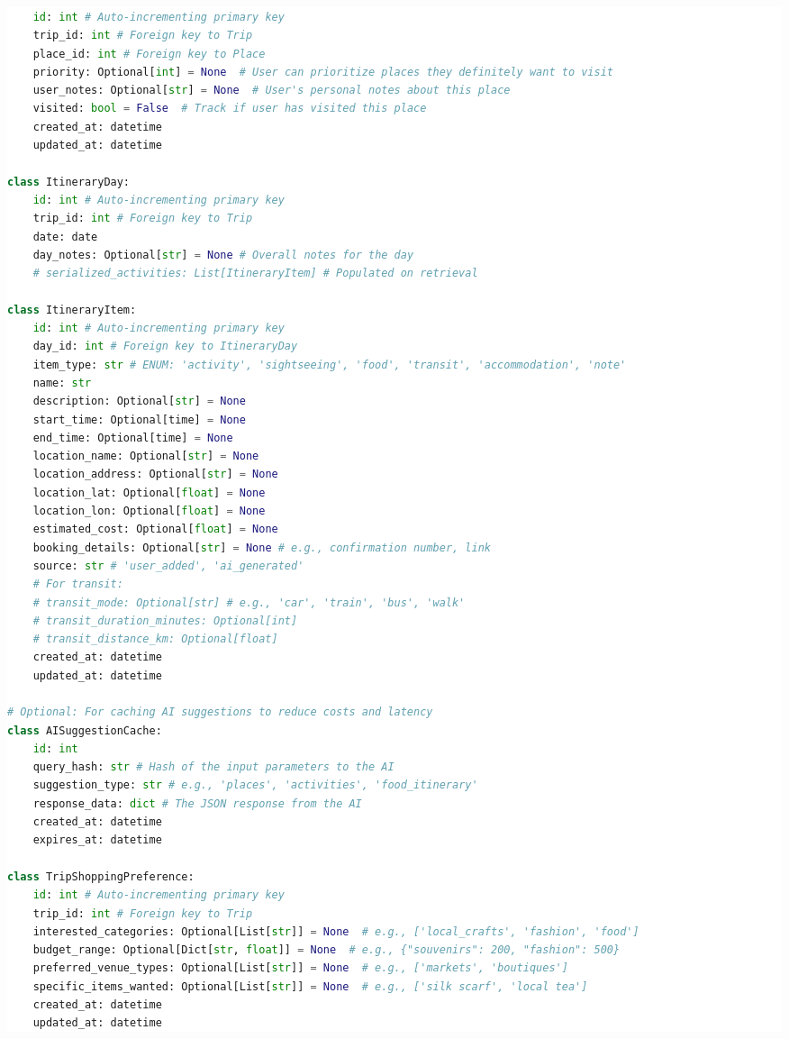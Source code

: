 ```python
    id: int # Auto-incrementing primary key
    trip_id: int # Foreign key to Trip
    place_id: int # Foreign key to Place
    priority: Optional[int] = None  # User can prioritize places they definitely want to visit
    user_notes: Optional[str] = None  # User's personal notes about this place
    visited: bool = False  # Track if user has visited this place
    created_at: datetime
    updated_at: datetime

class ItineraryDay:
    id: int # Auto-incrementing primary key
    trip_id: int # Foreign key to Trip
    date: date
    day_notes: Optional[str] = None # Overall notes for the day
    # serialized_activities: List[ItineraryItem] # Populated on retrieval

class ItineraryItem:
    id: int # Auto-incrementing primary key
    day_id: int # Foreign key to ItineraryDay
    item_type: str # ENUM: 'activity', 'sightseeing', 'food', 'transit', 'accommodation', 'note'
    name: str
    description: Optional[str] = None
    start_time: Optional[time] = None
    end_time: Optional[time] = None
    location_name: Optional[str] = None
    location_address: Optional[str] = None
    location_lat: Optional[float] = None
    location_lon: Optional[float] = None
    estimated_cost: Optional[float] = None
    booking_details: Optional[str] = None # e.g., confirmation number, link
    source: str # 'user_added', 'ai_generated'
    # For transit:
    # transit_mode: Optional[str] # e.g., 'car', 'train', 'bus', 'walk'
    # transit_duration_minutes: Optional[int]
    # transit_distance_km: Optional[float]
    created_at: datetime
    updated_at: datetime

# Optional: For caching AI suggestions to reduce costs and latency
class AISuggestionCache:
    id: int
    query_hash: str # Hash of the input parameters to the AI
    suggestion_type: str # e.g., 'places', 'activities', 'food_itinerary'
    response_data: dict # The JSON response from the AI
    created_at: datetime
    expires_at: datetime

class TripShoppingPreference:
    id: int # Auto-incrementing primary key
    trip_id: int # Foreign key to Trip
    interested_categories: Optional[List[str]] = None  # e.g., ['local_crafts', 'fashion', 'food']
    budget_range: Optional[Dict[str, float]] = None  # e.g., {"souvenirs": 200, "fashion": 500}
    preferred_venue_types: Optional[List[str]] = None  # e.g., ['markets', 'boutiques']
    specific_items_wanted: Optional[List[str]] = None  # e.g., ['silk scarf', 'local tea']
    created_at: datetime
    updated_at: datetime
```
